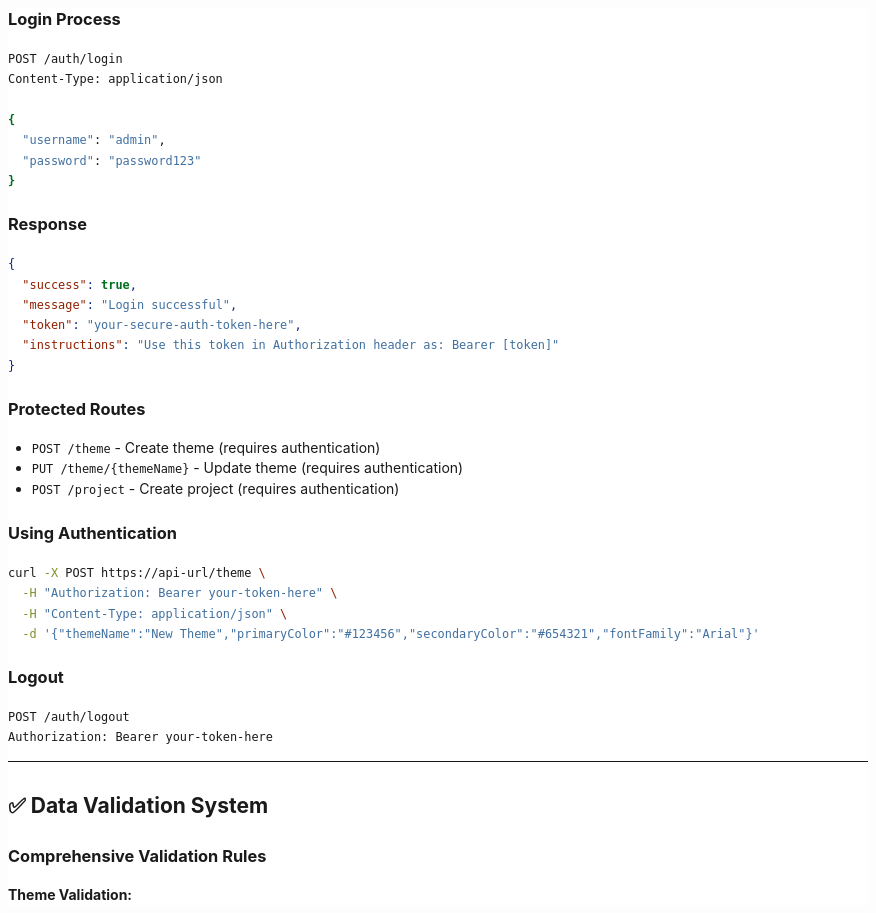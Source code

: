 ### **Login Process**

```bash
POST /auth/login
Content-Type: application/json

{
  "username": "admin",
  "password": "password123"
}
```

### **Response**

```json
{
  "success": true,
  "message": "Login successful",
  "token": "your-secure-auth-token-here",
  "instructions": "Use this token in Authorization header as: Bearer [token]"
}
```

### **Protected Routes**

- `POST /theme` - Create theme (requires authentication)
- `PUT /theme/{themeName}` - Update theme (requires authentication)
- `POST /project` - Create project (requires authentication)

### **Using Authentication**

```bash
curl -X POST https://api-url/theme \
  -H "Authorization: Bearer your-token-here" \
  -H "Content-Type: application/json" \
  -d '{"themeName":"New Theme","primaryColor":"#123456","secondaryColor":"#654321","fontFamily":"Arial"}'
```

### **Logout**

```bash
POST /auth/logout
Authorization: Bearer your-token-here
```

---

## ✅ **Data Validation System**

### **Comprehensive Validation Rules**

**Theme Validation:**
